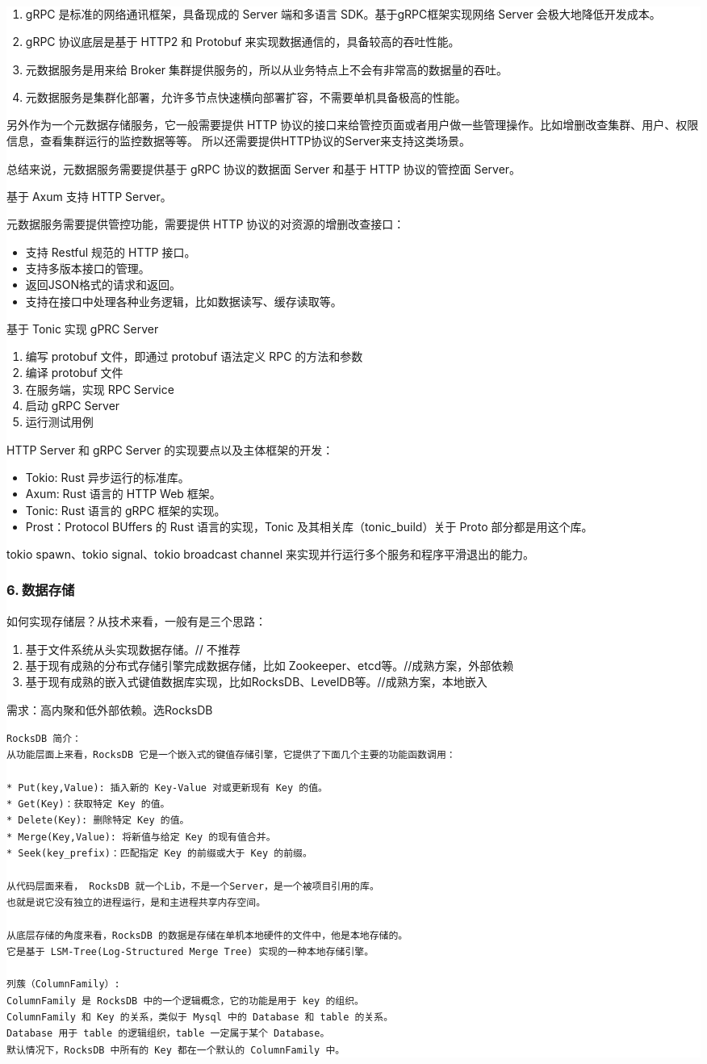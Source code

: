 1. gRPC 是标准的网络通讯框架，具备现成的 Server 端和多语言 SDK。基于gRPC框架实现网络 Server 会极大地降低开发成本。

2. gRPC 协议底层是基于 HTTP2 和 Protobuf 来实现数据通信的，具备较高的吞吐性能。

3. 元数据服务是用来给 Broker 集群提供服务的，所以从业务特点上不会有非常高的数据量的吞吐。

4. 元数据服务是集群化部署，允许多节点快速横向部署扩容，不需要单机具备极高的性能。

另外作为一个元数据存储服务，它一般需要提供 HTTP 协议的接口来给管控页面或者用户做一些管理操作。比如增删改查集群、用户、权限信息，查看集群运行的监控数据等等。
所以还需要提供HTTP协议的Server来支持这类场景。

总结来说，元数据服务需要提供基于 gRPC 协议的数据面 Server 和基于 HTTP 协议的管控面 Server。

基于 Axum 支持 HTTP Server。

元数据服务需要提供管控功能，需要提供 HTTP 协议的对资源的增删改查接口：

* 支持 Restful 规范的 HTTP 接口。
* 支持多版本接口的管理。
* 返回JSON格式的请求和返回。
* 支持在接口中处理各种业务逻辑，比如数据读写、缓存读取等。


基于 Tonic 实现 gPRC Server

1. 编写 protobuf 文件，即通过 protobuf 语法定义 RPC 的方法和参数
2. 编译 protobuf 文件
3. 在服务端，实现 RPC Service
4. 启动 gRPC Server
5. 运行测试用例


HTTP Server 和 gRPC Server 的实现要点以及主体框架的开发：

* Tokio: Rust 异步运行的标准库。
* Axum: Rust 语言的 HTTP Web 框架。
* Tonic: Rust 语言的 gRPC 框架的实现。
* Prost：Protocol BUffers 的 Rust 语言的实现，Tonic 及其相关库（tonic_build）关于 Proto 部分都是用这个库。

tokio spawn、tokio signal、tokio broadcast channel 来实现并行运行多个服务和程序平滑退出的能力。

### 6. 数据存储

如何实现存储层？从技术来看，一般有是三个思路：

1. 基于文件系统从头实现数据存储。// 不推荐
2. 基于现有成熟的分布式存储引擎完成数据存储，比如 Zookeeper、etcd等。//成熟方案，外部依赖
3. 基于现有成熟的嵌入式键值数据库实现，比如RocksDB、LevelDB等。//成熟方案，本地嵌入

需求：高内聚和低外部依赖。选RocksDB

```
RocksDB 简介：
从功能层面上来看，RocksDB 它是一个嵌入式的键值存储引擎，它提供了下面几个主要的功能函数调用：

* Put(key,Value): 插入新的 Key-Value 对或更新现有 Key 的值。
* Get(Key)：获取特定 Key 的值。
* Delete(Key): 删除特定 Key 的值。
* Merge(Key,Value): 将新值与给定 Key 的现有值合并。
* Seek(key_prefix)：匹配指定 Key 的前缀或大于 Key 的前缀。

从代码层面来看， RocksDB 就一个Lib，不是一个Server，是一个被项目引用的库。
也就是说它没有独立的进程运行，是和主进程共享内存空间。

从底层存储的角度来看，RocksDB 的数据是存储在单机本地硬件的文件中，他是本地存储的。
它是基于 LSM-Tree(Log-Structured Merge Tree) 实现的一种本地存储引擎。

列蔟（ColumnFamily）:
ColumnFamily 是 RocksDB 中的一个逻辑概念，它的功能是用于 key 的组织。
ColumnFamily 和 Key 的关系，类似于 Mysql 中的 Database 和 table 的关系。
Database 用于 table 的逻辑组织，table 一定属于某个 Database。
默认情况下，RocksDB 中所有的 Key 都在一个默认的 ColumnFamily 中。
```